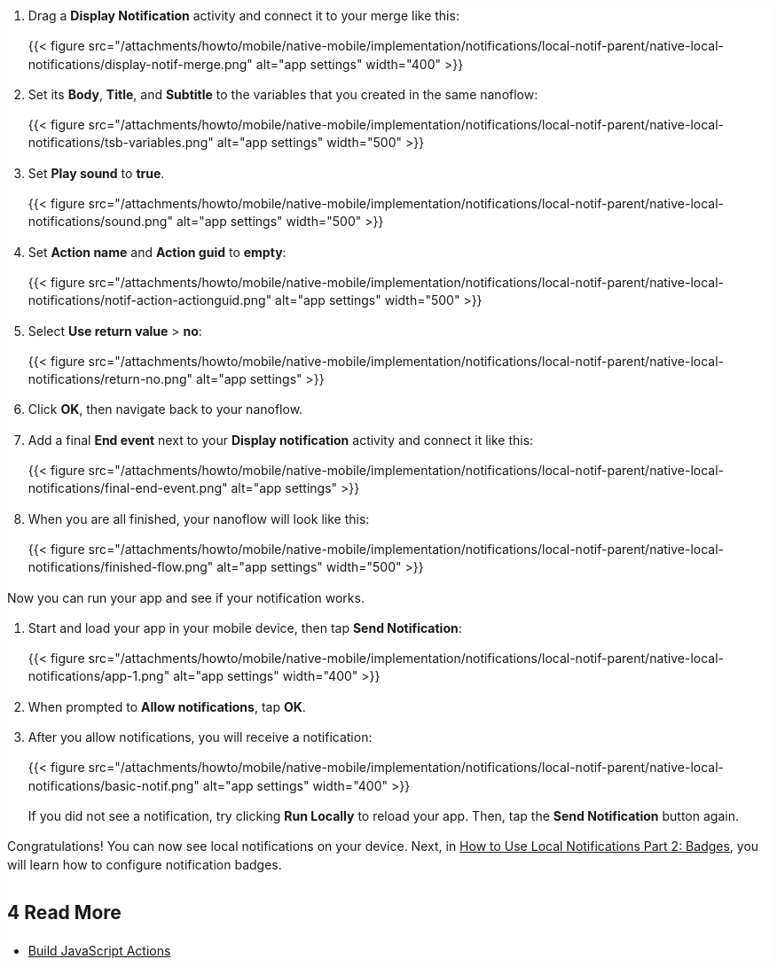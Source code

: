 1. Drag a **Display Notification** activity and connect it to your merge like this:

    {{< figure src="/attachments/howto/mobile/native-mobile/implementation/notifications/local-notif-parent/native-local-notifications/display-notif-merge.png" alt="app settings"   width="400"  >}}

1. Set its **Body**, **Title**, and **Subtitle** to the variables that you created in the same nanoflow:

    {{< figure src="/attachments/howto/mobile/native-mobile/implementation/notifications/local-notif-parent/native-local-notifications/tsb-variables.png" alt="app settings"   width="500"  >}}

1. Set **Play sound** to **true**.

    {{< figure src="/attachments/howto/mobile/native-mobile/implementation/notifications/local-notif-parent/native-local-notifications/sound.png" alt="app settings"   width="500"  >}}

1. Set **Action name** and **Action guid** to **empty**:

    {{< figure src="/attachments/howto/mobile/native-mobile/implementation/notifications/local-notif-parent/native-local-notifications/notif-action-actionguid.png" alt="app settings"   width="500"  >}}

1. Select **Use return value** > **no**:

    {{< figure src="/attachments/howto/mobile/native-mobile/implementation/notifications/local-notif-parent/native-local-notifications/return-no.png" alt="app settings" >}}

1. Click **OK**, then navigate back to your nanoflow.
1. Add a final **End event** next to your **Display notification** activity and connect it like this:

    {{< figure src="/attachments/howto/mobile/native-mobile/implementation/notifications/local-notif-parent/native-local-notifications/final-end-event.png" alt="app settings" >}}

1. When you are all finished, your nanoflow will look like this:

    {{< figure src="/attachments/howto/mobile/native-mobile/implementation/notifications/local-notif-parent/native-local-notifications/finished-flow.png" alt="app settings"   width="500"  >}}

Now you can run your app and see if your notification works.

1. Start and load your app in your mobile device, then tap **Send Notification**:

    {{< figure src="/attachments/howto/mobile/native-mobile/implementation/notifications/local-notif-parent/native-local-notifications/app-1.png" alt="app settings"   width="400"  >}}

2. When prompted to **Allow notifications**, tap **OK**.
3. After you allow notifications, you will receive a notification:

    {{< figure src="/attachments/howto/mobile/native-mobile/implementation/notifications/local-notif-parent/native-local-notifications/basic-notif.png" alt="app settings"   width="400"  >}}

    If you did not see a notification, try clicking **Run Locally** to reload your app. Then, tap the **Send Notification** button again.

Congratulations! You can now see local notifications on your device. Next, in [How to Use Local Notifications Part 2: Badges](/refguide/mobile/using-mobile-capabilities/local-notifications/local-notif-badges/), you will learn how to configure notification badges.

## 4 Read More

* [Build JavaScript Actions](/howto/extensibility/build-javascript-actions/)
